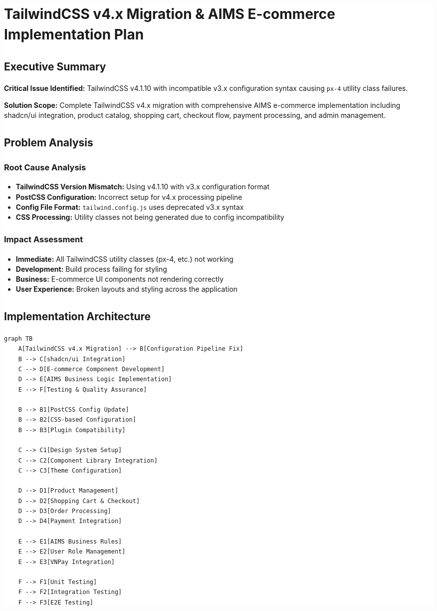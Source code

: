 # TailwindCSS v4.x Migration & AIMS E-commerce Implementation Plan

## Executive Summary

**Critical Issue Identified:** TailwindCSS v4.1.10 with incompatible v3.x configuration syntax causing `px-4` utility class failures.

**Solution Scope:** Complete TailwindCSS v4.x migration with comprehensive AIMS e-commerce implementation including shadcn/ui integration, product catalog, shopping cart, checkout flow, payment processing, and admin management.

## Problem Analysis

### Root Cause Analysis
- **TailwindCSS Version Mismatch:** Using v4.1.10 with v3.x configuration format
- **PostCSS Configuration:** Incorrect setup for v4.x processing pipeline
- **Config File Format:** `tailwind.config.js` uses deprecated v3.x syntax
- **CSS Processing:** Utility classes not being generated due to config incompatibility

### Impact Assessment
- **Immediate:** All TailwindCSS utility classes (px-4, etc.) not working
- **Development:** Build process failing for styling
- **Business:** E-commerce UI components not rendering correctly
- **User Experience:** Broken layouts and styling across the application

## Implementation Architecture

```mermaid
graph TB
    A[TailwindCSS v4.x Migration] --> B[Configuration Pipeline Fix]
    B --> C[shadcn/ui Integration]
    C --> D[E-commerce Component Development]
    D --> E[AIMS Business Logic Implementation]
    E --> F[Testing & Quality Assurance]
    
    B --> B1[PostCSS Config Update]
    B --> B2[CSS-based Configuration]
    B --> B3[Plugin Compatibility]
    
    C --> C1[Design System Setup]
    C --> C2[Component Library Integration]
    C --> C3[Theme Configuration]
    
    D --> D1[Product Management]
    D --> D2[Shopping Cart & Checkout]
    D --> D3[Order Processing]
    D --> D4[Payment Integration]
    
    E --> E1[AIMS Business Rules]
    E --> E2[User Role Management]
    E --> E3[VNPay Integration]
    
    F --> F1[Unit Testing]
    F --> F2[Integration Testing]
    F --> F3[E2E Testing]
```
